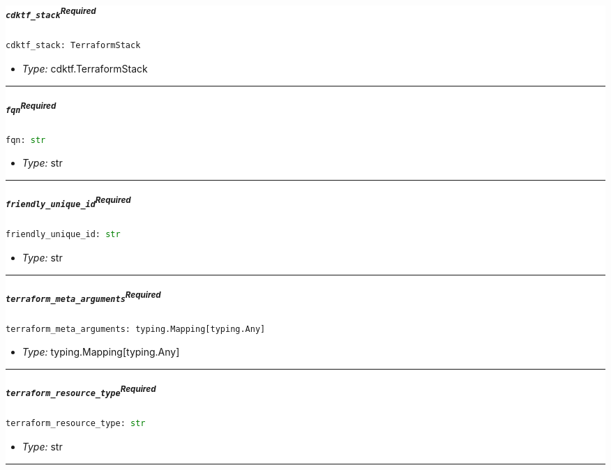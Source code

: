 ##### `cdktf_stack`<sup>Required</sup> <a name="cdktf_stack" id="rhizo-co-terraform-provider-oci.coreVolumeGroup.CoreVolumeGroup.property.cdktfStack"></a>

```python
cdktf_stack: TerraformStack
```

- *Type:* cdktf.TerraformStack

---

##### `fqn`<sup>Required</sup> <a name="fqn" id="rhizo-co-terraform-provider-oci.coreVolumeGroup.CoreVolumeGroup.property.fqn"></a>

```python
fqn: str
```

- *Type:* str

---

##### `friendly_unique_id`<sup>Required</sup> <a name="friendly_unique_id" id="rhizo-co-terraform-provider-oci.coreVolumeGroup.CoreVolumeGroup.property.friendlyUniqueId"></a>

```python
friendly_unique_id: str
```

- *Type:* str

---

##### `terraform_meta_arguments`<sup>Required</sup> <a name="terraform_meta_arguments" id="rhizo-co-terraform-provider-oci.coreVolumeGroup.CoreVolumeGroup.property.terraformMetaArguments"></a>

```python
terraform_meta_arguments: typing.Mapping[typing.Any]
```

- *Type:* typing.Mapping[typing.Any]

---

##### `terraform_resource_type`<sup>Required</sup> <a name="terraform_resource_type" id="rhizo-co-terraform-provider-oci.coreVolumeGroup.CoreVolumeGroup.property.terraformResourceType"></a>

```python
terraform_resource_type: str
```

- *Type:* str

---